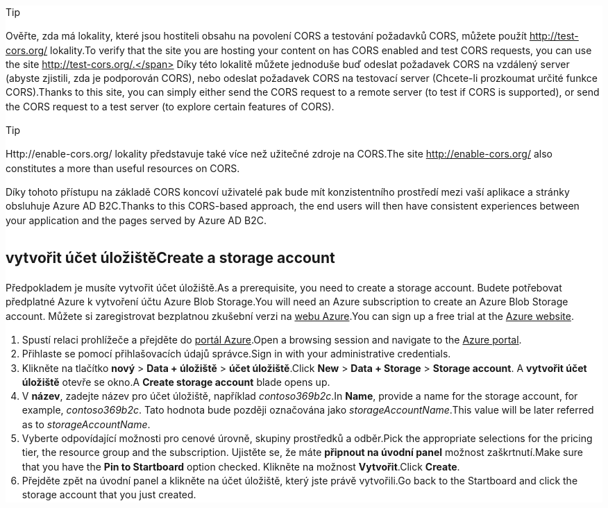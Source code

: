 > [!TIP]
> <span data-ttu-id="49854-129">Ověřte, zda má lokality, které jsou hostiteli obsahu na povolení CORS a testování požadavků CORS, můžete použít http://test-cors.org/ lokality.</span><span class="sxs-lookup"><span data-stu-id="49854-129">To verify that the site you are hosting your content on has CORS enabled and test CORS requests, you can use the site http://test-cors.org/.</span></span> <span data-ttu-id="49854-130">Díky této lokalitě můžete jednoduše buď odeslat požadavek CORS na vzdálený server (abyste zjistili, zda je podporován CORS), nebo odeslat požadavek CORS na testovací server (Chcete-li prozkoumat určité funkce CORS).</span><span class="sxs-lookup"><span data-stu-id="49854-130">Thanks to this site, you can simply either send the CORS request to a remote server (to test if CORS is supported), or send the CORS request to a test server (to explore certain features of CORS).</span></span>

> [!TIP]
> <span data-ttu-id="49854-131">Http://enable-cors.org/ lokality představuje také více než užitečné zdroje na CORS.</span><span class="sxs-lookup"><span data-stu-id="49854-131">The site http://enable-cors.org/ also constitutes a more than useful resources on CORS.</span></span>

<span data-ttu-id="49854-132">Díky tohoto přístupu na základě CORS koncoví uživatelé pak bude mít konzistentního prostředí mezi vaší aplikace a stránky obsluhuje Azure AD B2C.</span><span class="sxs-lookup"><span data-stu-id="49854-132">Thanks to this CORS-based approach, the end users will then have consistent experiences between your application and the pages served by Azure AD B2C.</span></span>

## <a name="create-a-storage-account"></a><span data-ttu-id="49854-133">vytvořit účet úložiště</span><span class="sxs-lookup"><span data-stu-id="49854-133">Create a storage account</span></span>

<span data-ttu-id="49854-134">Předpokladem je musíte vytvořit účet úložiště.</span><span class="sxs-lookup"><span data-stu-id="49854-134">As a prerequisite, you need to create a storage account.</span></span> <span data-ttu-id="49854-135">Budete potřebovat předplatné Azure k vytvoření účtu Azure Blob Storage.</span><span class="sxs-lookup"><span data-stu-id="49854-135">You will need an Azure subscription to create an Azure Blob Storage account.</span></span> <span data-ttu-id="49854-136">Můžete si zaregistrovat bezplatnou zkušební verzi na [webu Azure](https://azure.microsoft.com/en-us/pricing/free-trial/).</span><span class="sxs-lookup"><span data-stu-id="49854-136">You can sign up a free trial at the [Azure website](https://azure.microsoft.com/en-us/pricing/free-trial/).</span></span>

1. <span data-ttu-id="49854-137">Spustí relaci prohlížeče a přejděte do [portál Azure](https://portal.azure.com).</span><span class="sxs-lookup"><span data-stu-id="49854-137">Open a browsing session and navigate to the [Azure portal](https://portal.azure.com).</span></span>
2. <span data-ttu-id="49854-138">Přihlaste se pomocí přihlašovacích údajů správce.</span><span class="sxs-lookup"><span data-stu-id="49854-138">Sign in with your administrative credentials.</span></span>
3. <span data-ttu-id="49854-139">Klikněte na tlačítko **nový** > **Data + úložiště** > **účet úložiště**.</span><span class="sxs-lookup"><span data-stu-id="49854-139">Click **New** > **Data + Storage** > **Storage account**.</span></span>  <span data-ttu-id="49854-140">A **vytvořit účet úložiště** otevře se okno.</span><span class="sxs-lookup"><span data-stu-id="49854-140">A **Create storage account** blade opens up.</span></span>
4. <span data-ttu-id="49854-141">V **název**, zadejte název pro účet úložiště, například *contoso369b2c*.</span><span class="sxs-lookup"><span data-stu-id="49854-141">In **Name**, provide a name for the storage account, for example, *contoso369b2c*.</span></span> <span data-ttu-id="49854-142">Tato hodnota bude později označována jako *storageAccountName*.</span><span class="sxs-lookup"><span data-stu-id="49854-142">This value will be later referred as to *storageAccountName*.</span></span>
5. <span data-ttu-id="49854-143">Vyberte odpovídající možnosti pro cenové úrovně, skupiny prostředků a odběr.</span><span class="sxs-lookup"><span data-stu-id="49854-143">Pick the appropriate selections for the pricing tier, the resource group and the subscription.</span></span> <span data-ttu-id="49854-144">Ujistěte se, že máte **připnout na úvodní panel** možnost zaškrtnutí.</span><span class="sxs-lookup"><span data-stu-id="49854-144">Make sure that you have the **Pin to Startboard** option checked.</span></span> <span data-ttu-id="49854-145">Klikněte na možnost **Vytvořit**.</span><span class="sxs-lookup"><span data-stu-id="49854-145">Click **Create**.</span></span>
6. <span data-ttu-id="49854-146">Přejděte zpět na úvodní panel a klikněte na účet úložiště, který jste právě vytvořili.</span><span class="sxs-lookup"><span data-stu-id="49854-146">Go back to the Startboard and click the storage account that you just created.</span></span>